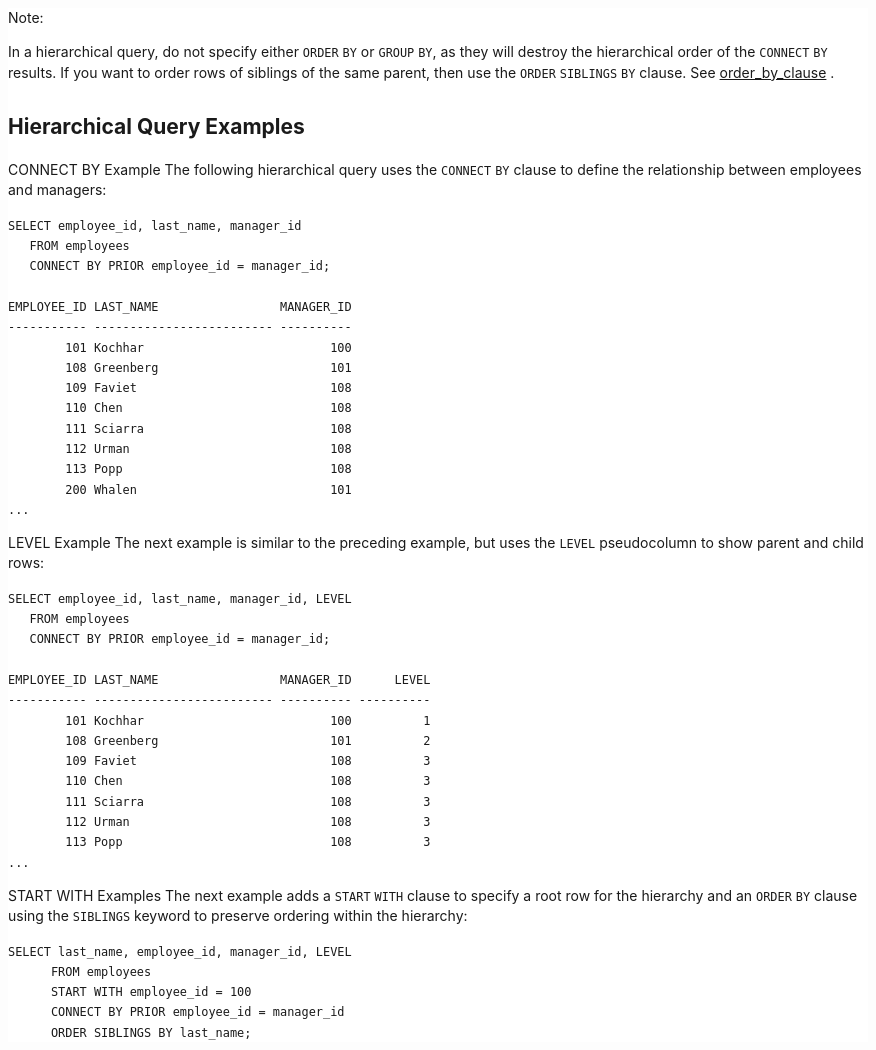 Note:

In a hierarchical query, do not specify either `ORDER` `BY` or `GROUP` `BY`, as they will destroy the hierarchical order of the `CONNECT` `BY` results. If you want to order rows of siblings of the same parent, then use the `ORDER` `SIBLINGS` `BY` clause. See [order_by_clause][12] .

## Hierarchical Query Examples

CONNECT BY Example&nbsp;The following hierarchical query uses the `CONNECT` `BY` clause to define the relationship between employees and managers:


    SELECT employee_id, last_name, manager_id
       FROM employees
       CONNECT BY PRIOR employee_id = manager_id;

    EMPLOYEE_ID LAST_NAME                 MANAGER_ID
    ----------- ------------------------- ----------
            101 Kochhar                          100
            108 Greenberg                        101
            109 Faviet                           108
            110 Chen                             108
            111 Sciarra                          108
            112 Urman                            108
            113 Popp                             108
            200 Whalen                           101
    ...


LEVEL Example&nbsp;The next example is similar to the preceding example, but uses the `LEVEL` pseudocolumn to show parent and child rows:


    SELECT employee_id, last_name, manager_id, LEVEL
       FROM employees
       CONNECT BY PRIOR employee_id = manager_id;

    EMPLOYEE_ID LAST_NAME                 MANAGER_ID      LEVEL
    ----------- ------------------------- ---------- ----------
            101 Kochhar                          100          1
            108 Greenberg                        101          2
            109 Faviet                           108          3
            110 Chen                             108          3
            111 Sciarra                          108          3
            112 Urman                            108          3
            113 Popp                             108          3
    ...


START WITH Examples&nbsp;The next example adds a `START` `WITH` clause to specify a root row for the hierarchy and an `ORDER` `BY` clause using the `SIBLINGS` keyword to preserve ordering within the hierarchy:


    SELECT last_name, employee_id, manager_id, LEVEL
          FROM employees
          START WITH employee_id = 100
          CONNECT BY PRIOR employee_id = manager_id
          ORDER SIBLINGS BY last_name;


[1]: https://docs.oracle.com#BEGIN
[2]: https://docs.oracle.com/img/hierarchical_query_clause.gif "Description of hierarchical_query_clause.gif follows"
[3]: https://docs.oracle.com/img_text/hierarchical_query_clause.htm
[4]: https://docs.oracle.com/pseudocolumns001.htm#i1009434
[5]: https://docs.oracle.com/operators004.htm#i1035022
[6]: https://docs.oracle.com#i2060615
[7]: https://docs.oracle.com#i2070828
[8]: https://docs.oracle.com#i2066595
[9]: https://docs.oracle.com/pseudocolumns001.htm#i1009270
[10]: https://docs.oracle.com/img/sqlrf002.gif "Description of Figure 9-1 follows"
[11]: https://docs.oracle.com/img_text/sqlrf002.htm
[12]: https://docs.oracle.com/statements_10002.htm#i2171079
[13]: https://docs.oracle.com/pseudocolumns001.htm#i1009261
[14]: https://docs.oracle.com/functions164.htm#i1038266